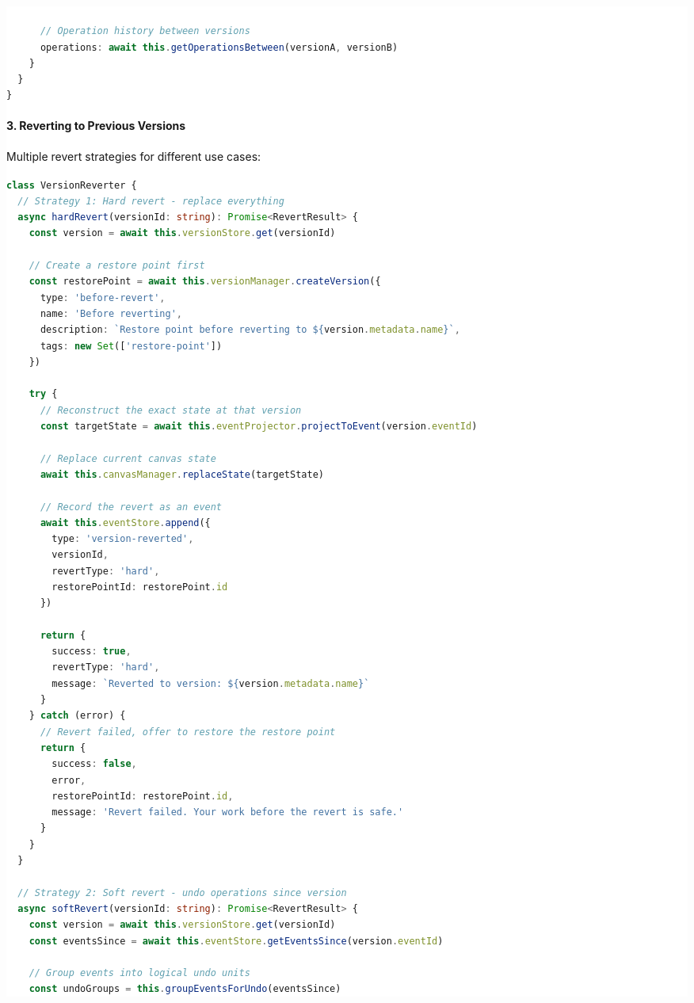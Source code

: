 ```typescript
      
      // Operation history between versions
      operations: await this.getOperationsBetween(versionA, versionB)
    }
  }
}
```

#### 3. Reverting to Previous Versions

Multiple revert strategies for different use cases:

```typescript
class VersionReverter {
  // Strategy 1: Hard revert - replace everything
  async hardRevert(versionId: string): Promise<RevertResult> {
    const version = await this.versionStore.get(versionId)
    
    // Create a restore point first
    const restorePoint = await this.versionManager.createVersion({
      type: 'before-revert',
      name: 'Before reverting',
      description: `Restore point before reverting to ${version.metadata.name}`,
      tags: new Set(['restore-point'])
    })
    
    try {
      // Reconstruct the exact state at that version
      const targetState = await this.eventProjector.projectToEvent(version.eventId)
      
      // Replace current canvas state
      await this.canvasManager.replaceState(targetState)
      
      // Record the revert as an event
      await this.eventStore.append({
        type: 'version-reverted',
        versionId,
        revertType: 'hard',
        restorePointId: restorePoint.id
      })
      
      return {
        success: true,
        revertType: 'hard',
        message: `Reverted to version: ${version.metadata.name}`
      }
    } catch (error) {
      // Revert failed, offer to restore the restore point
      return {
        success: false,
        error,
        restorePointId: restorePoint.id,
        message: 'Revert failed. Your work before the revert is safe.'
      }
    }
  }
  
  // Strategy 2: Soft revert - undo operations since version
  async softRevert(versionId: string): Promise<RevertResult> {
    const version = await this.versionStore.get(versionId)
    const eventsSince = await this.eventStore.getEventsSince(version.eventId)
    
    // Group events into logical undo units
    const undoGroups = this.groupEventsForUndo(eventsSince)
```